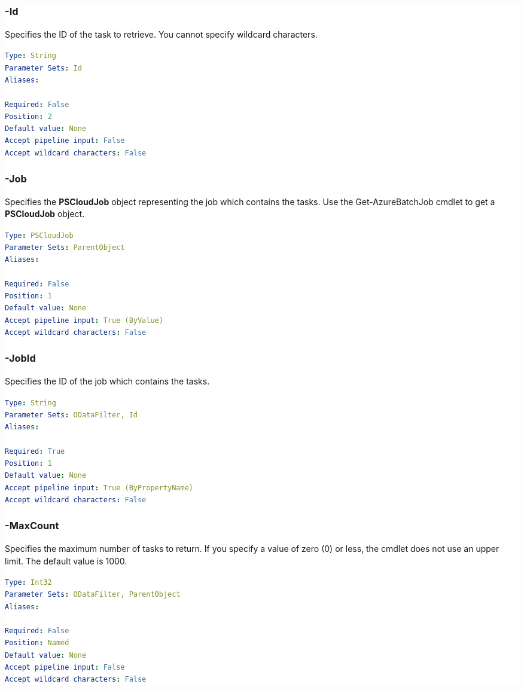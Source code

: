 ### -Id
Specifies the ID of the task to retrieve.
You cannot specify wildcard characters.

```yaml
Type: String
Parameter Sets: Id
Aliases: 

Required: False
Position: 2
Default value: None
Accept pipeline input: False
Accept wildcard characters: False
```

### -Job
Specifies the **PSCloudJob** object representing the job which contains the tasks.
Use the Get-AzureBatchJob cmdlet to get a **PSCloudJob** object.

```yaml
Type: PSCloudJob
Parameter Sets: ParentObject
Aliases: 

Required: False
Position: 1
Default value: None
Accept pipeline input: True (ByValue)
Accept wildcard characters: False
```

### -JobId
Specifies the ID of the job which contains the tasks.

```yaml
Type: String
Parameter Sets: ODataFilter, Id
Aliases: 

Required: True
Position: 1
Default value: None
Accept pipeline input: True (ByPropertyName)
Accept wildcard characters: False
```

### -MaxCount
Specifies the maximum number of tasks to return.
If you specify a value of zero (0) or less, the cmdlet does not use an upper limit.
The default value is 1000.

```yaml
Type: Int32
Parameter Sets: ODataFilter, ParentObject
Aliases: 

Required: False
Position: Named
Default value: None
Accept pipeline input: False
Accept wildcard characters: False
```
